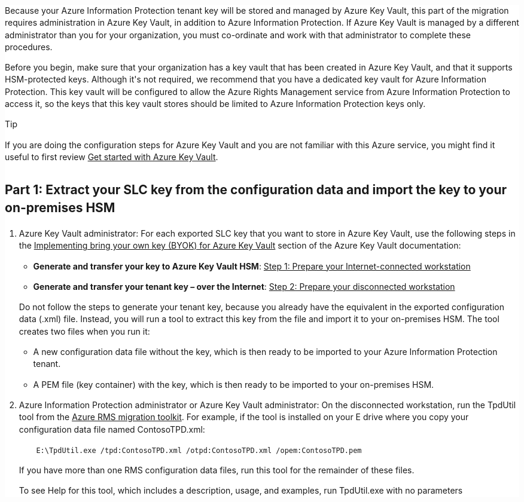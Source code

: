 Because your Azure Information Protection tenant key will be stored and managed by Azure Key Vault, this part of the migration requires administration in Azure Key Vault, in addition to Azure Information Protection. If Azure Key Vault is managed by a different administrator than you for your organization, you must co-ordinate and work with that administrator to complete these procedures.

Before you begin, make sure that your organization has a key vault that has been created in Azure Key Vault, and that it supports HSM-protected keys. Although it's not required, we recommend that you have a dedicated key vault for Azure Information Protection. This key vault will be configured to allow the Azure Rights Management service from Azure Information Protection to access it, so the keys that this key vault stores should be limited to Azure Information Protection keys only.


> [!TIP]
> If you are doing the configuration steps for Azure Key Vault and you are not familiar with this Azure service, you might find it useful to first review [Get started with Azure Key Vault](/azure/key-vault/key-vault-get-started). 


## Part 1: Extract your SLC key from the configuration data and import the key to your on-premises HSM

1.  Azure Key Vault administrator: For each exported SLC key that you want to store in Azure Key Vault, use the following steps in the [Implementing bring your own key (BYOK) for Azure Key Vault](/azure/key-vault/key-vault-hsm-protected-keys#implementing-bring-your-own-key-byok-for-azurekey-vault) section of the Azure Key Vault documentation:

    -   **Generate and transfer your key to Azure Key Vault HSM**: [Step 1: Prepare your Internet-connected workstation](/azure/key-vault/key-vault-hsm-protected-keys#step-1-prepare-your-internet-connected-workstation)

    -   **Generate and transfer your tenant key – over the Internet**: [Step 2: Prepare your disconnected workstation](/azure/key-vault/key-vault-hsm-protected-keys#step-2-prepare-your-disconnected-workstation)

    Do not follow the steps to generate your tenant key, because you already have the equivalent in the exported configuration data (.xml) file. Instead, you will run a tool to extract this key from the file and import it to your on-premises HSM. The tool creates two files when you run it:

    - A new configuration data file without the key, which is then ready to be imported to your Azure Information Protection tenant.

    - A PEM file (key container) with the key, which is then ready to be imported to your on-premises HSM.

2. Azure Information Protection administrator or Azure Key Vault administrator: On the disconnected workstation, run the TpdUtil tool from the [Azure RMS migration toolkit](https://go.microsoft.com/fwlink/?LinkId=524619). For example, if the tool is installed on your E drive where you copy your configuration data file named ContosoTPD.xml:

    ```
    	E:\TpdUtil.exe /tpd:ContosoTPD.xml /otpd:ContosoTPD.xml /opem:ContosoTPD.pem
    ```

    If you have more than one RMS configuration data files, run this tool for the remainder of these files.

    To see Help for this tool, which includes a description, usage, and examples, run TpdUtil.exe with no parameters
